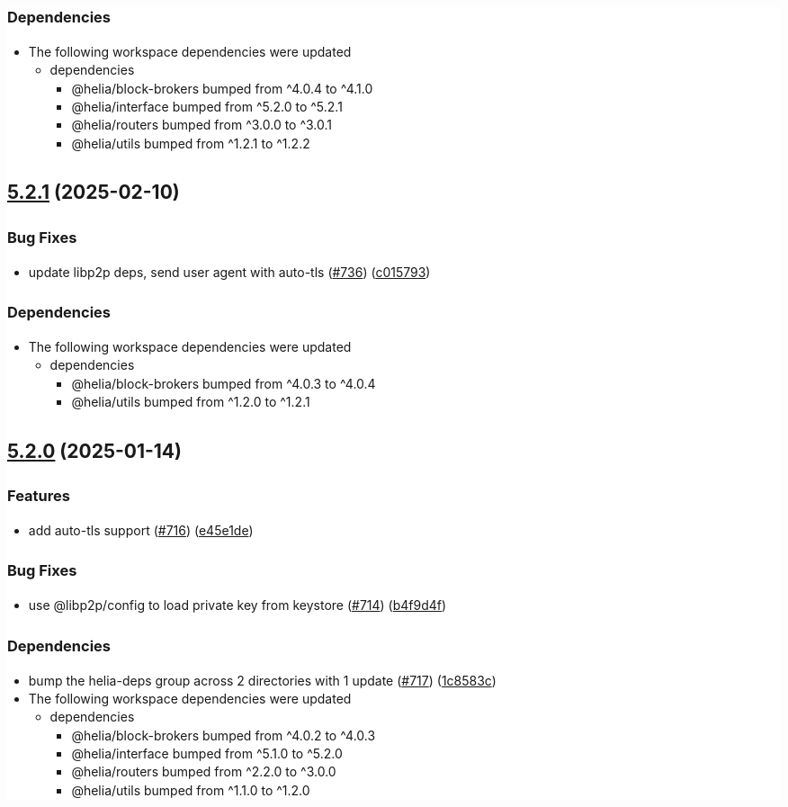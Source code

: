 
### Dependencies

* The following workspace dependencies were updated
  * dependencies
    * @helia/block-brokers bumped from ^4.0.4 to ^4.1.0
    * @helia/interface bumped from ^5.2.0 to ^5.2.1
    * @helia/routers bumped from ^3.0.0 to ^3.0.1
    * @helia/utils bumped from ^1.2.1 to ^1.2.2

## [5.2.1](https://github.com/ipfs/helia/compare/helia-v5.2.0...helia-v5.2.1) (2025-02-10)


### Bug Fixes

* update libp2p deps, send user agent with auto-tls ([#736](https://github.com/ipfs/helia/issues/736)) ([c015793](https://github.com/ipfs/helia/commit/c01579393ddd622352d0d0179c67adaf5ccc4c8f))


### Dependencies

* The following workspace dependencies were updated
  * dependencies
    * @helia/block-brokers bumped from ^4.0.3 to ^4.0.4
    * @helia/utils bumped from ^1.2.0 to ^1.2.1

## [5.2.0](https://github.com/ipfs/helia/compare/helia-v5.1.1...helia-v5.2.0) (2025-01-14)


### Features

* add auto-tls support ([#716](https://github.com/ipfs/helia/issues/716)) ([e45e1de](https://github.com/ipfs/helia/commit/e45e1dea40120b993f009f8fbb81a9737742196c))


### Bug Fixes

* use @libp2p/config to load private key from keystore ([#714](https://github.com/ipfs/helia/issues/714)) ([b4f9d4f](https://github.com/ipfs/helia/commit/b4f9d4fc234cc66e9cdf444900e365b1c63b9920))


### Dependencies

* bump the helia-deps group across 2 directories with 1 update ([#717](https://github.com/ipfs/helia/issues/717)) ([1c8583c](https://github.com/ipfs/helia/commit/1c8583c89bbf47bfbe10636a9e226aabb61e20da))
* The following workspace dependencies were updated
  * dependencies
    * @helia/block-brokers bumped from ^4.0.2 to ^4.0.3
    * @helia/interface bumped from ^5.1.0 to ^5.2.0
    * @helia/routers bumped from ^2.2.0 to ^3.0.0
    * @helia/utils bumped from ^1.1.0 to ^1.2.0
